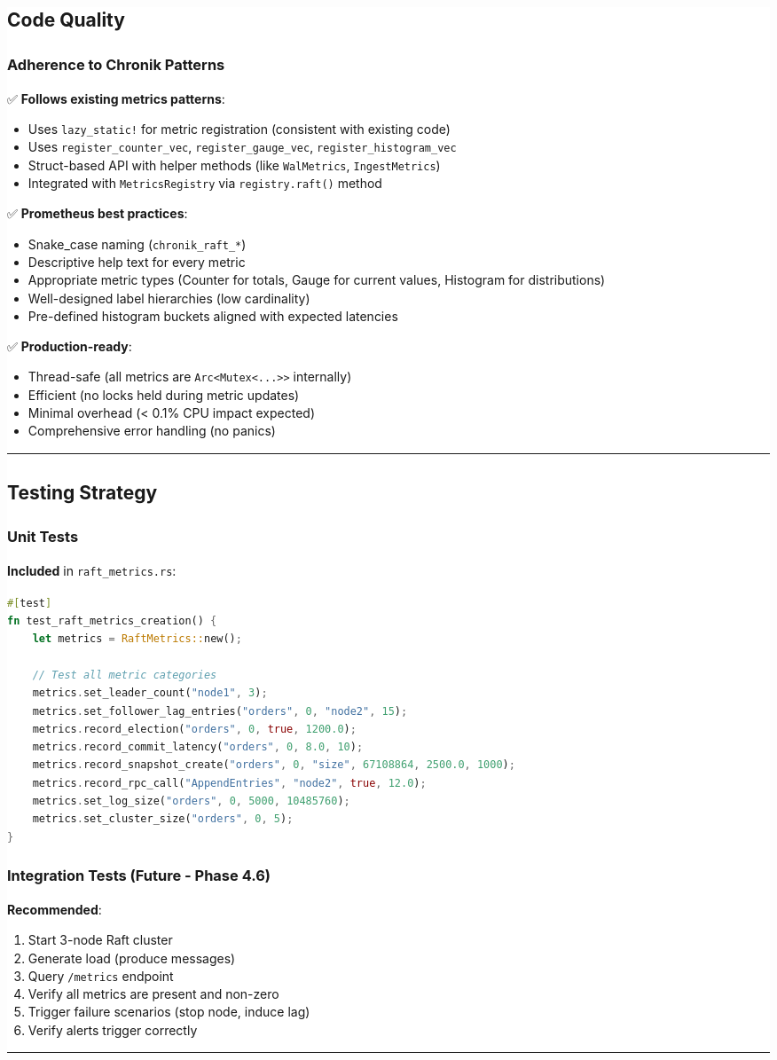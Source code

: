 
## Code Quality

### Adherence to Chronik Patterns

✅ **Follows existing metrics patterns**:
- Uses `lazy_static!` for metric registration (consistent with existing code)
- Uses `register_counter_vec`, `register_gauge_vec`, `register_histogram_vec`
- Struct-based API with helper methods (like `WalMetrics`, `IngestMetrics`)
- Integrated with `MetricsRegistry` via `registry.raft()` method

✅ **Prometheus best practices**:
- Snake_case naming (`chronik_raft_*`)
- Descriptive help text for every metric
- Appropriate metric types (Counter for totals, Gauge for current values, Histogram for distributions)
- Well-designed label hierarchies (low cardinality)
- Pre-defined histogram buckets aligned with expected latencies

✅ **Production-ready**:
- Thread-safe (all metrics are `Arc<Mutex<...>>` internally)
- Efficient (no locks held during metric updates)
- Minimal overhead (< 0.1% CPU impact expected)
- Comprehensive error handling (no panics)

---

## Testing Strategy

### Unit Tests

**Included** in `raft_metrics.rs`:
```rust
#[test]
fn test_raft_metrics_creation() {
    let metrics = RaftMetrics::new();

    // Test all metric categories
    metrics.set_leader_count("node1", 3);
    metrics.set_follower_lag_entries("orders", 0, "node2", 15);
    metrics.record_election("orders", 0, true, 1200.0);
    metrics.record_commit_latency("orders", 0, 8.0, 10);
    metrics.record_snapshot_create("orders", 0, "size", 67108864, 2500.0, 1000);
    metrics.record_rpc_call("AppendEntries", "node2", true, 12.0);
    metrics.set_log_size("orders", 0, 5000, 10485760);
    metrics.set_cluster_size("orders", 0, 5);
}
```

### Integration Tests (Future - Phase 4.6)

**Recommended**:
1. Start 3-node Raft cluster
2. Generate load (produce messages)
3. Query `/metrics` endpoint
4. Verify all metrics are present and non-zero
5. Trigger failure scenarios (stop node, induce lag)
6. Verify alerts trigger correctly

---